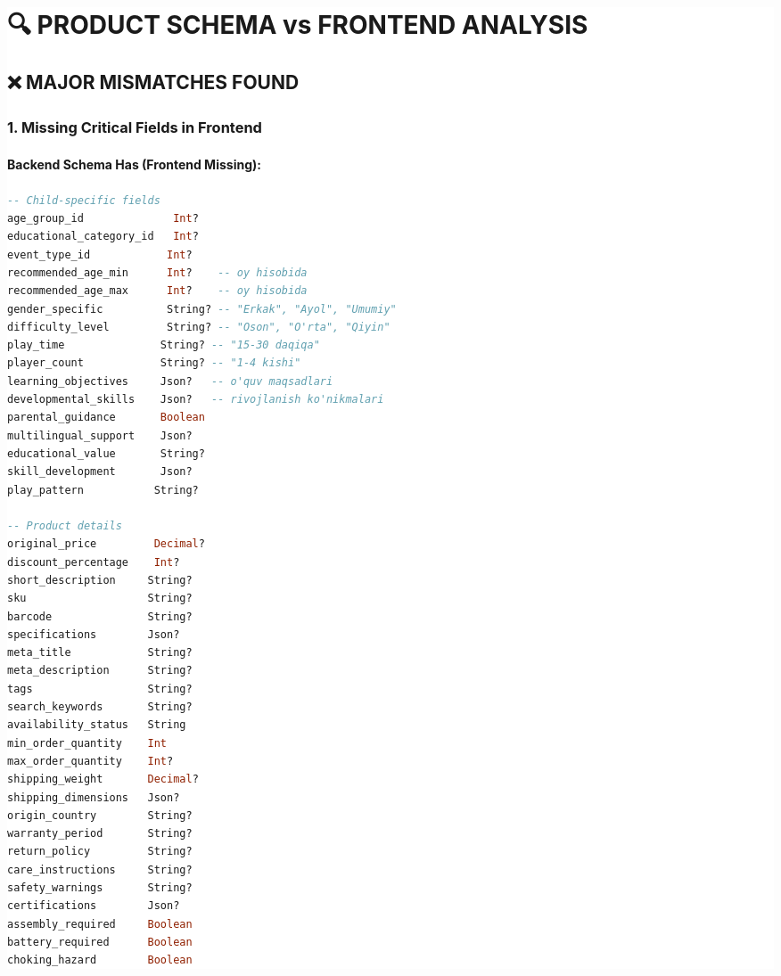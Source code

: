 # 🔍 PRODUCT SCHEMA vs FRONTEND ANALYSIS

## ❌ MAJOR MISMATCHES FOUND

### 1. **Missing Critical Fields in Frontend**

#### **Backend Schema Has (Frontend Missing):**
```sql
-- Child-specific fields
age_group_id              Int?
educational_category_id   Int?
event_type_id            Int?
recommended_age_min      Int?    -- oy hisobida
recommended_age_max      Int?    -- oy hisobida
gender_specific          String? -- "Erkak", "Ayol", "Umumiy"
difficulty_level         String? -- "Oson", "O'rta", "Qiyin"
play_time               String? -- "15-30 daqiqa"
player_count            String? -- "1-4 kishi"
learning_objectives     Json?   -- o'quv maqsadlari
developmental_skills    Json?   -- rivojlanish ko'nikmalari
parental_guidance       Boolean
multilingual_support    Json?
educational_value       String?
skill_development       Json?
play_pattern           String?

-- Product details
original_price         Decimal?
discount_percentage    Int?
short_description     String?
sku                   String?
barcode               String?
specifications        Json?
meta_title            String?
meta_description      String?
tags                  String?
search_keywords       String?
availability_status   String
min_order_quantity    Int
max_order_quantity    Int?
shipping_weight       Decimal?
shipping_dimensions   Json?
origin_country        String?
warranty_period       String?
return_policy         String?
care_instructions     String?
safety_warnings       String?
certifications        Json?
assembly_required     Boolean
battery_required      Boolean
choking_hazard        Boolean
```
